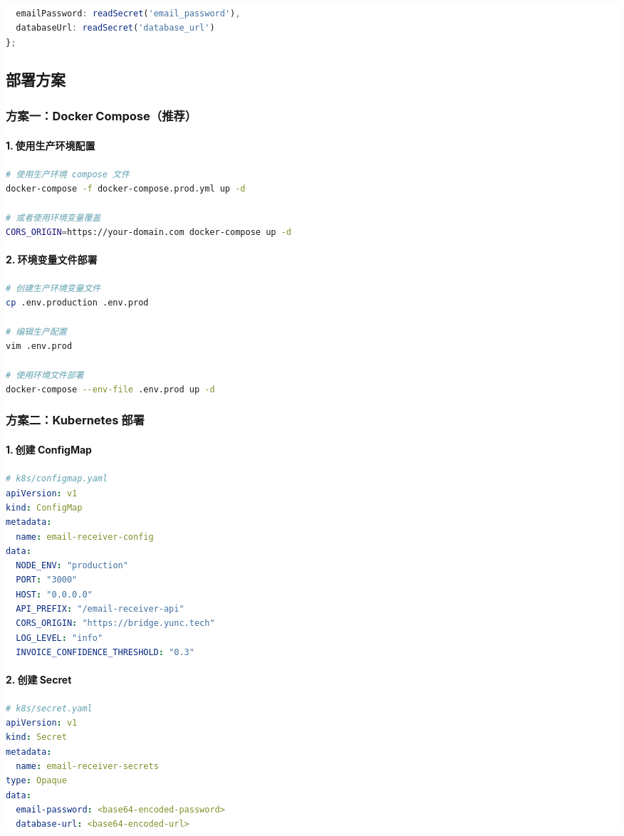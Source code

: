 ```javascript
  emailPassword: readSecret('email_password'),
  databaseUrl: readSecret('database_url')
};
```

## 部署方案

### 方案一：Docker Compose（推荐）

#### 1. 使用生产环境配置
```bash
# 使用生产环境 compose 文件
docker-compose -f docker-compose.prod.yml up -d

# 或者使用环境变量覆盖
CORS_ORIGIN=https://your-domain.com docker-compose up -d
```

#### 2. 环境变量文件部署
```bash
# 创建生产环境变量文件
cp .env.production .env.prod

# 编辑生产配置
vim .env.prod

# 使用环境文件部署
docker-compose --env-file .env.prod up -d
```

### 方案二：Kubernetes 部署

#### 1. 创建 ConfigMap
```yaml
# k8s/configmap.yaml
apiVersion: v1
kind: ConfigMap
metadata:
  name: email-receiver-config
data:
  NODE_ENV: "production"
  PORT: "3000"
  HOST: "0.0.0.0"
  API_PREFIX: "/email-receiver-api"
  CORS_ORIGIN: "https://bridge.yunc.tech"
  LOG_LEVEL: "info"
  INVOICE_CONFIDENCE_THRESHOLD: "0.3"
```

#### 2. 创建 Secret
```yaml
# k8s/secret.yaml
apiVersion: v1
kind: Secret
metadata:
  name: email-receiver-secrets
type: Opaque
data:
  email-password: <base64-encoded-password>
  database-url: <base64-encoded-url>
```
